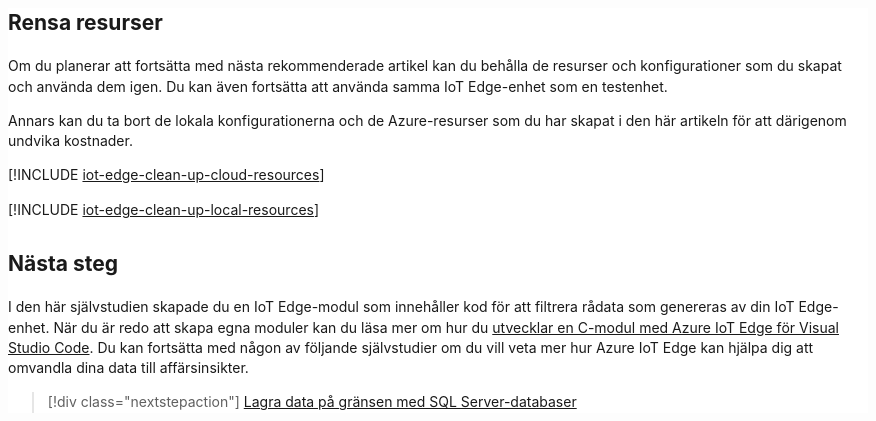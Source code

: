 ## <a name="clean-up-resources"></a>Rensa resurser 

Om du planerar att fortsätta med nästa rekommenderade artikel kan du behålla de resurser och konfigurationer som du skapat och använda dem igen. Du kan även fortsätta att använda samma IoT Edge-enhet som en testenhet. 

Annars kan du ta bort de lokala konfigurationerna och de Azure-resurser som du har skapat i den här artikeln för att därigenom undvika kostnader. 

[!INCLUDE [iot-edge-clean-up-cloud-resources](../../includes/iot-edge-clean-up-cloud-resources.md)]

[!INCLUDE [iot-edge-clean-up-local-resources](../../includes/iot-edge-clean-up-local-resources.md)]


## <a name="next-steps"></a>Nästa steg

I den här självstudien skapade du en IoT Edge-modul som innehåller kod för att filtrera rådata som genereras av din IoT Edge-enhet. När du är redo att skapa egna moduler kan du läsa mer om hur du [utvecklar en C-modul med Azure IoT Edge för Visual Studio Code](how-to-develop-c-module.md). Du kan fortsätta med någon av följande självstudier om du vill veta mer hur Azure IoT Edge kan hjälpa dig att omvandla dina data till affärsinsikter.

> [!div class="nextstepaction"]
> [Lagra data på gränsen med SQL Server-databaser](tutorial-store-data-sql-server.md)


